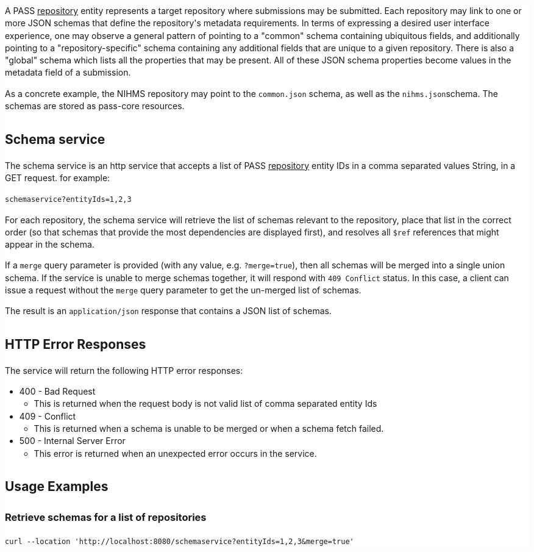 A PASS [repository](/developer-documentation/pass-core/model/Repository.md) entity represents a target repository where
submissions may be submitted.  Each repository may link to one or more JSON schemas that define the repository's metadata requirements.
In terms of expressing a desired user interface experience, one may observe a general pattern of pointing to a "common" schema containing ubiquitous fields, 
and additionally pointing to a "repository-specific" schema containing any additional fields that are unique to a given repository. There is also a "global"
schema which lists all the properties that may be present. All of these JSON schema properties become values in the metadata field of a submission.

As a concrete example, the NIHMS repository may point to the `common.json` schema, as well as the `nihms.json`schema. 
The schemas are stored as pass-core resources.

## Schema service

The schema service is an http service that accepts a list of PASS [repository](https://oa-pass.github.io/pass-data-model/documentation/Repository.html) 
entity IDs in a comma separated values String, in a GET request.  for example:

`schemaservice?entityIds=1,2,3`

For each repository, the schema service will retrieve the list of schemas relevant to the repository, place that list in the correct order (so
that schemas that provide the most dependencies are displayed first), and resolves all `$ref` references that might appear in the schema.

If a `merge` query parameter is provided (with any value, e.g. `?merge=true`), then all schemas will be merged into a single union schema. 
If the service is unable to merge schemas together, it will respond with `409 Conflict` status. 
In this case, a client can issue a request without the `merge` query parameter to get the un-merged list of schemas.

The result is an `application/json` response that contains a JSON list of schemas.

## HTTP Error Responses

The service will return the following HTTP error responses:
- 400 - Bad Request
  - This is returned when the request body is not valid list of comma separated entity Ids
- 409 - Conflict
  - This is returned when a schema is unable to be merged or when a schema fetch failed.
- 500 - Internal Server Error
    - This error is returned when an unexpected error occurs in the service.


## Usage Examples

### Retrieve schemas for a list of repositories

```shell
curl --location 'http://localhost:8080/schemaservice?entityIds=1,2,3&merge=true'
```
